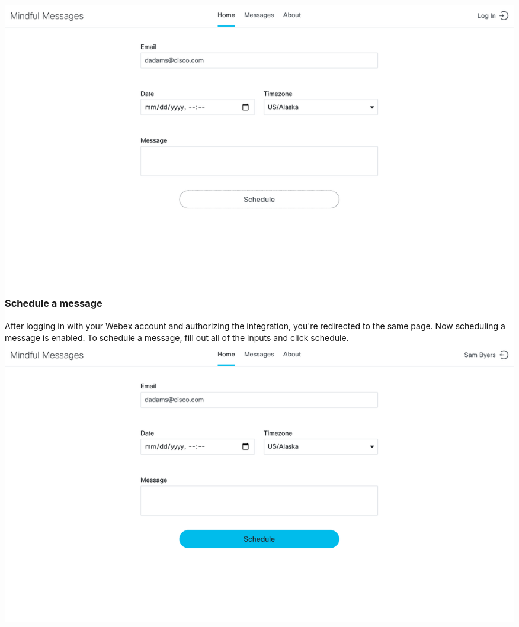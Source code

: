 ![Login Screenshot](/assets/images/mm-prelogin.png)

### Schedule a message
After logging in with your Webex account and authorizing the integration, you're redirected to the same page. Now scheduling a message is enabled. To schedule a message, fill out all of the inputs and click schedule.
![Schedule input screenshot](/assets/images/mm-postlogin.png)
